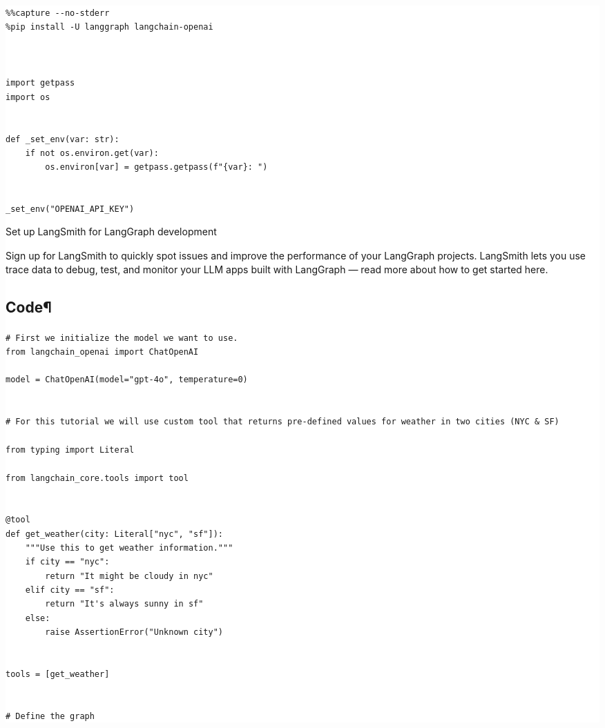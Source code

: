     
    
    %%capture --no-stderr
    %pip install -U langgraph langchain-openai
    
    
    
    import getpass
    import os
    
    
    def _set_env(var: str):
        if not os.environ.get(var):
            os.environ[var] = getpass.getpass(f"{var}: ")
    
    
    _set_env("OPENAI_API_KEY")
    

Set up LangSmith for LangGraph development

Sign up for LangSmith to quickly spot issues and improve the performance of
your LangGraph projects. LangSmith lets you use trace data to debug, test, and
monitor your LLM apps built with LangGraph — read more about how to get
started here.

## Code¶

    
    
    # First we initialize the model we want to use.
    from langchain_openai import ChatOpenAI
    
    model = ChatOpenAI(model="gpt-4o", temperature=0)
    
    
    # For this tutorial we will use custom tool that returns pre-defined values for weather in two cities (NYC & SF)
    
    from typing import Literal
    
    from langchain_core.tools import tool
    
    
    @tool
    def get_weather(city: Literal["nyc", "sf"]):
        """Use this to get weather information."""
        if city == "nyc":
            return "It might be cloudy in nyc"
        elif city == "sf":
            return "It's always sunny in sf"
        else:
            raise AssertionError("Unknown city")
    
    
    tools = [get_weather]
    
    
    # Define the graph
    